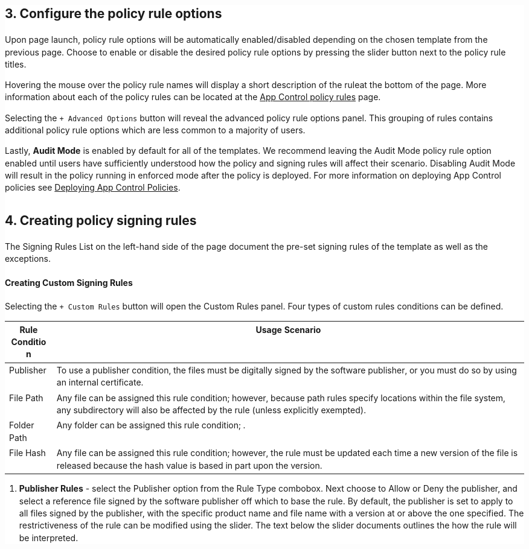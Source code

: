 
## 3. Configure the policy rule options ##

Upon page launch, policy rule options will be automatically enabled/disabled depending on the chosen template from the previous page. Choose to enable or disable 
the desired policy rule options by pressing the slider button next to the policy rule titles. 

Hovering the mouse over the policy rule names will display a short description of the ruleat the bottom of the page. More information about each of the policy rules 
can be located at the [App Control policy rules](https://docs.microsoft.com/en-us/windows/security/threat-protection/windows-defender-application-control/select-types-of-rules-to-create#windows-defender-application-control-policy-rules)
page. 

Selecting the `+ Advanced Options` button will reveal the advanced policy rule options panel. This grouping of rules contains additional policy rule options which are less common 
to a majority of users. 

Lastly, **Audit Mode** is enabled by default for all of the templates. We recommend leaving the Audit Mode policy rule option enabled until users have sufficiently understood how the policy and signing rules will affect their scenario. 
Disabling Audit Mode will result in the policy running in enforced mode after the policy is deployed. For more information on deploying App Control policies see [Deploying App Control Policies](https://docs.microsoft.com/en-us/windows/security/threat-protection/windows-defender-application-control/windows-defender-application-control-deployment-guide). 


## 4. Creating policy signing rules ## 

The Signing Rules List on the left-hand side of the page document the pre-set signing rules of the template as well as the exceptions. 

#### Creating Custom Signing Rules ####

Selecting the `+ Custom Rules` button will open the Custom Rules panel. Four types of custom rules conditions can be defined. 

| Rule Condition | Usage Scenario | 
| - | - |
| Publisher | To use a publisher condition, the files must be digitally signed by the software publisher, or you must do so by using an internal certificate. |
| File Path | Any file can be assigned this rule condition; however, because path rules specify locations within the file system, any subdirectory will also be affected by the rule (unless explicitly exempted).|
| Folder Path | Any folder can be assigned this rule condition; .|
| File Hash | Any file can be assigned this rule condition; however, the rule must be updated each time a new version of the file is released because the hash value is based in part upon the version.|

  1. **Publisher Rules** - select the Publisher option from the Rule Type combobox. Next choose to Allow or Deny the publisher, and select a reference file signed by the software publisher off which to base the rule. 
  By default, the publisher is set to apply to all files signed by the publisher, with the specific product name and file name with a version at or above the one specified. The restrictiveness of the rule can be modified using the slider. 
  The text below the slider documents outlines the how the rule will be interpreted. 
  